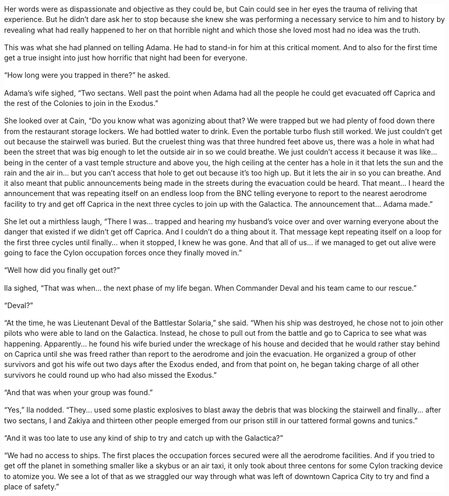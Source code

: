 Her words were as dispassionate and objective as they could be, but Cain could see in her eyes the trauma of reliving that experience. But he didn’t dare ask her to stop because she knew she was performing a necessary service to him and to history by revealing what had really happened to her on that horrible night and which those she loved most had no idea was the truth.

This was what she had planned on telling Adama. He had to stand-in for him at this critical moment. And to also for the first time get a true insight into just how horrific that night had been for everyone.

“How long were you trapped in there?” he asked.

Adama’s wife sighed, “Two sectans. Well past the point when Adama had all the people he could get evacuated off Caprica and the rest of the Colonies to join in the Exodus.”

She looked over at Cain, “Do you know what was agonizing about that? We were trapped but we had plenty of food down there from the restaurant storage lockers. We had bottled water to drink. Even the portable turbo flush still worked. We just couldn’t get out because the stairwell was buried. But the cruelest thing was that three hundred feet above us, there was a hole in what had been the street that was big enough to let the outside air in so we could breathe. We just couldn’t access it because it was like... being in the center of a vast temple structure and above you, the high ceiling at the center has a hole in it that lets the sun and the rain and the air in... but you can’t access that hole to get out because it’s too high up. But it lets the air in so you can breathe. And it also meant that public announcements being made in the streets during the evacuation could be heard. That meant... I heard the announcement that was repeating itself on an endless loop from the BNC telling everyone to report to the nearest aerodrome facility to try and get off Caprica in the next three cycles to join up with the Galactica. The announcement that... Adama made.”

She let out a mirthless laugh, “There I was... trapped and hearing my husband’s voice over and over warning everyone about the danger that existed if we didn’t get off Caprica. And I couldn’t do a thing about it. That message kept repeating itself on a loop for the first three cycles until finally... when it stopped, I knew he was gone. And that all of us... if we managed to get out alive were going to face the Cylon occupation forces once they finally moved in.”

“Well how did you finally get out?”

Ila sighed, “That was when... the next phase of my life began. When Commander Deval and his team came to our rescue.”

“Deval?”

“At the time, he was Lieutenant Deval of the Battlestar Solaria,” she said. “When his ship was destroyed, he chose not to join other pilots who were able to land on the Galactica. Instead, he chose to pull out from the battle and go to Caprica to see what was happening. Apparently... he found his wife buried under the wreckage of his house and decided that he would rather stay behind on Caprica until she was freed rather than report to the aerodrome and join the evacuation. He organized a group of other survivors and got his wife out two days after the Exodus ended, and from that point on, he began taking charge of all other survivors he could round up who had also missed the Exodus.”

“And that was when your group was found.”

“Yes,” Ila nodded. “They... used some plastic explosives to blast away the debris that was blocking the stairwell and finally... after two sectans, I and Zakiya and thirteen other people emerged from our prison still in our tattered formal gowns and tunics.”

“And it was too late to use any kind of ship to try and catch up with the Galactica?”

“We had no access to ships. The first places the occupation forces secured were all the aerodrome facilities. And if you tried to get off the planet in something smaller like a skybus or an air taxi, it only took about three centons for some Cylon tracking device to atomize you. We see a lot of that as we straggled our way through what was left of downtown Caprica City to try and find a place of safety.”
